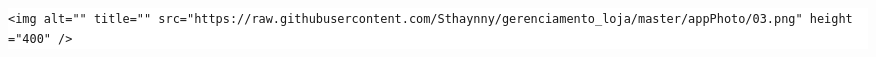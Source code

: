     <img alt="" title="" src="https://raw.githubusercontent.com/Sthaynny/gerenciamento_loja/master/appPhoto/03.png" height="400" />